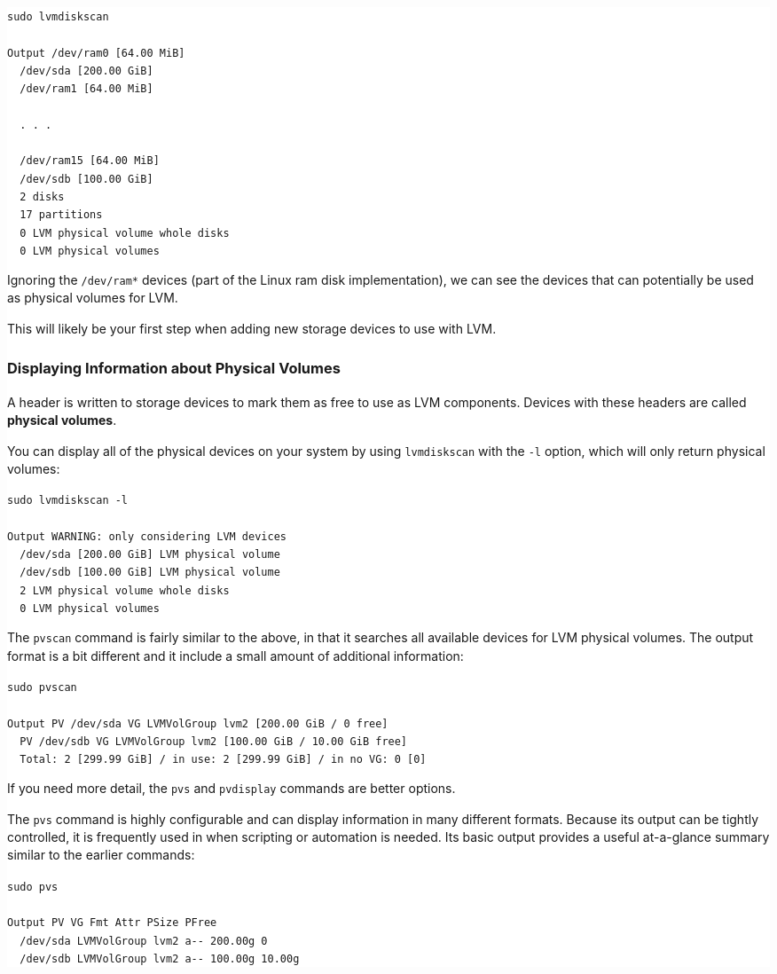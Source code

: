     sudo lvmdiskscan

    Output /dev/ram0 [64.00 MiB] 
      /dev/sda [200.00 GiB] 
      /dev/ram1 [64.00 MiB] 
    
      . . .
    
      /dev/ram15 [64.00 MiB] 
      /dev/sdb [100.00 GiB] 
      2 disks
      17 partitions
      0 LVM physical volume whole disks
      0 LVM physical volumes

Ignoring the `/dev/ram*` devices (part of the Linux ram disk implementation), we can see the devices that can potentially be used as physical volumes for LVM.

This will likely be your first step when adding new storage devices to use with LVM.

### Displaying Information about Physical Volumes

A header is written to storage devices to mark them as free to use as LVM components. Devices with these headers are called **physical volumes**.

You can display all of the physical devices on your system by using `lvmdiskscan` with the `-l` option, which will only return physical volumes:

    sudo lvmdiskscan -l

    Output WARNING: only considering LVM devices
      /dev/sda [200.00 GiB] LVM physical volume
      /dev/sdb [100.00 GiB] LVM physical volume
      2 LVM physical volume whole disks
      0 LVM physical volumes

The `pvscan` command is fairly similar to the above, in that it searches all available devices for LVM physical volumes. The output format is a bit different and it include a small amount of additional information:

    sudo pvscan

    Output PV /dev/sda VG LVMVolGroup lvm2 [200.00 GiB / 0 free]
      PV /dev/sdb VG LVMVolGroup lvm2 [100.00 GiB / 10.00 GiB free]
      Total: 2 [299.99 GiB] / in use: 2 [299.99 GiB] / in no VG: 0 [0]

If you need more detail, the `pvs` and `pvdisplay` commands are better options.

The `pvs` command is highly configurable and can display information in many different formats. Because its output can be tightly controlled, it is frequently used in when scripting or automation is needed. Its basic output provides a useful at-a-glance summary similar to the earlier commands:

    sudo pvs

    Output PV VG Fmt Attr PSize PFree 
      /dev/sda LVMVolGroup lvm2 a-- 200.00g 0 
      /dev/sdb LVMVolGroup lvm2 a-- 100.00g 10.00g
